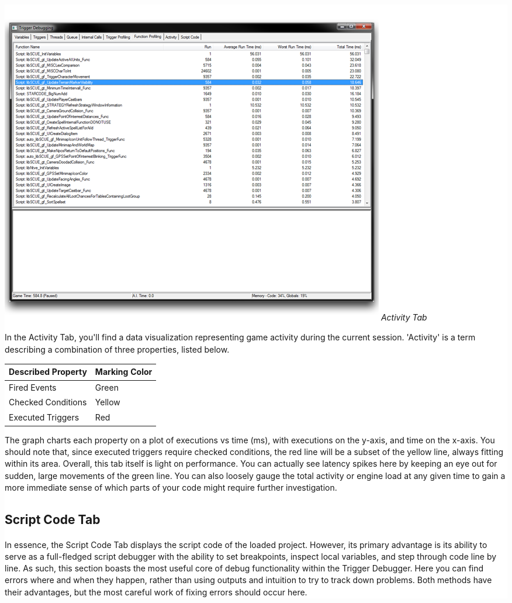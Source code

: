 [![Activity Tab](./resources/053_Trigger_Debugger8.png)](./resources/053_Trigger_Debugger8.png)
*Activity Tab*

In the Activity Tab, you'll find a data visualization representing game activity during the current session. 'Activity' is a term describing a combination of three properties, listed below.

| Described Property | Marking Color |
| ------------------ | ------------- |
| Fired Events       | Green         |
| Checked Conditions | Yellow        |
| Executed Triggers  | Red           |

The graph charts each property on a plot of executions vs time (ms), with executions on the y-axis, and time on the x-axis. You should note that, since executed triggers require checked conditions, the red line will be a subset of the yellow line, always fitting within its area. Overall, this tab itself is light on performance. You can actually see latency spikes here by keeping an eye out for sudden, large movements of the green line. You can also loosely gauge the total activity or engine load at any given time to gain a more immediate sense of which parts of your code might require further investigation.

## Script Code Tab

In essence, the Script Code Tab displays the script code of the loaded project. However, its primary advantage is its ability to serve as a full-fledged script debugger with the ability to set breakpoints, inspect local variables, and step through code line by line. As such, this section boasts the most useful core of debug functionality within the Trigger Debugger. Here you can find errors where and when they happen, rather than using outputs and intuition to try to track down problems. Both methods have their advantages, but the most careful work of fixing errors should occur here.

